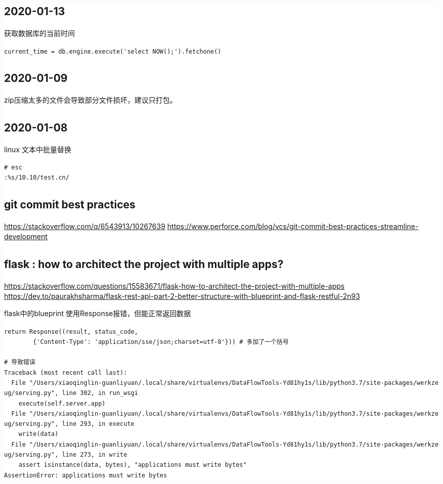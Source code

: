 ## 2020-01-13

获取数据库的当前时间

```
current_time = db.engine.execute('select NOW();').fetchone()
```

## 2020-01-09 

zip压缩太多的文件会导致部分文件损坏，建议只打包。

## 2020-01-08 

linux 文本中批量替换

```
# esc 
:%s/10.10/test.cn/
```



## git commit best practices 

https://stackoverflow.com/q/6543913/10267639
https://www.perforce.com/blog/vcs/git-commit-best-practices-streamline-development


## flask : how to architect the project with multiple apps?

https://stackoverflow.com/questions/15583671/flask-how-to-architect-the-project-with-multiple-apps
https://dev.to/paurakhsharma/flask-rest-api-part-2-better-structure-with-blueprint-and-flask-restful-2n93

flask中的blueprint 使用Response报错，但能正常返回数据

```
return Response((result, status_code,
        {'Content-Type': 'application/sse/json;charset=utf-8'})) # 多加了一个括号
        
# 导致错误 
Traceback (most recent call last):
  File "/Users/xiaoqinglin-guanliyuan/.local/share/virtualenvs/DataFlowTools-Yd81hy1s/lib/python3.7/site-packages/werkzeug/serving.py", line 302, in run_wsgi
    execute(self.server.app)
  File "/Users/xiaoqinglin-guanliyuan/.local/share/virtualenvs/DataFlowTools-Yd81hy1s/lib/python3.7/site-packages/werkzeug/serving.py", line 293, in execute
    write(data)
  File "/Users/xiaoqinglin-guanliyuan/.local/share/virtualenvs/DataFlowTools-Yd81hy1s/lib/python3.7/site-packages/werkzeug/serving.py", line 273, in write
    assert isinstance(data, bytes), "applications must write bytes"
AssertionError: applications must write bytes
```
